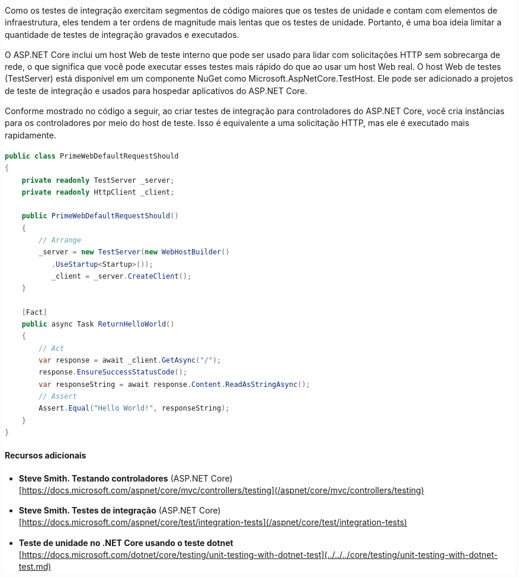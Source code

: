 Como os testes de integração exercitam segmentos de código maiores que os testes de unidade e contam com elementos de infraestrutura, eles tendem a ter ordens de magnitude mais lentas que os testes de unidade. Portanto, é uma boa ideia limitar a quantidade de testes de integração gravados e executados.

O ASP.NET Core inclui um host Web de teste interno que pode ser usado para lidar com solicitações HTTP sem sobrecarga de rede, o que significa que você pode executar esses testes mais rápido do que ao usar um host Web real. O host Web de testes (TestServer) está disponível em um componente NuGet como Microsoft.AspNetCore.TestHost. Ele pode ser adicionado a projetos de teste de integração e usados para hospedar aplicativos do ASP.NET Core.

Conforme mostrado no código a seguir, ao criar testes de integração para controladores do ASP.NET Core, você cria instâncias para os controladores por meio do host de teste. Isso é equivalente a uma solicitação HTTP, mas ele é executado mais rapidamente.

```csharp
public class PrimeWebDefaultRequestShould
{
    private readonly TestServer _server;
    private readonly HttpClient _client;

    public PrimeWebDefaultRequestShould()
    {
        // Arrange
        _server = new TestServer(new WebHostBuilder()
           .UseStartup<Startup>());
           _client = _server.CreateClient();
    }

    [Fact]
    public async Task ReturnHelloWorld()
    {
        // Act
        var response = await _client.GetAsync("/");
        response.EnsureSuccessStatusCode();
        var responseString = await response.Content.ReadAsStringAsync();
        // Assert
        Assert.Equal("Hello World!", responseString);
    }
}
```

#### <a name="additional-resources"></a>Recursos adicionais

- **Steve Smith. Testando controladores** (ASP.NET Core) \
    [https://docs.microsoft.com/aspnet/core/mvc/controllers/testing](/aspnet/core/mvc/controllers/testing)

- **Steve Smith. Testes de integração** (ASP.NET Core) \
    [https://docs.microsoft.com/aspnet/core/test/integration-tests](/aspnet/core/test/integration-tests)

- **Teste de unidade no .NET Core usando o teste dotnet** \
    [https://docs.microsoft.com/dotnet/core/testing/unit-testing-with-dotnet-test](../../../core/testing/unit-testing-with-dotnet-test.md)
